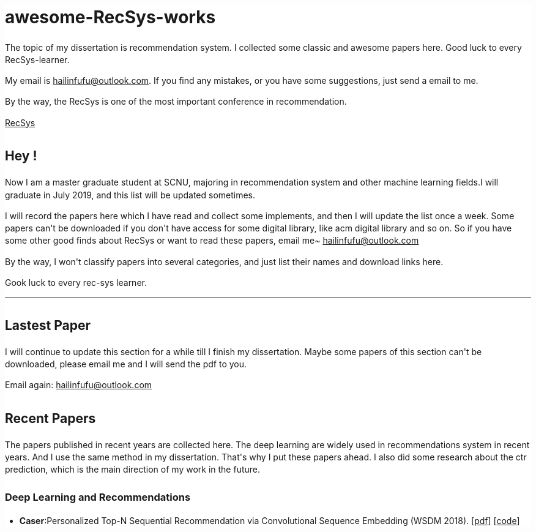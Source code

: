 # awesome-RecSys-works

The topic of my dissertation is recommendation system.
I collected some classic and awesome papers here.
Good luck to every RecSys-learner.

My email is hailinfufu@outlook.com.
If you find any mistakes, 
or you have some suggestions,
just send a email to me. 

By the way, the RecSys is one of the most important conference in recommendation.

[RecSys](https://recsys.acm.org)

## Hey !
Now I am a master graduate student at SCNU, majoring in recommendation system and other machine learning fields.I will graduate in July 2019, and this list will be updated sometimes.

I will record the papers here which I have read and collect some implements, and then I will update the list once a week.
Some papers can't be downloaded if you don't have access for some digital library, like acm digital library and so on.
So if you have some other good finds about RecSys or want to read these papers, email me~ [hailinfufu@outlook.com](hailinfufu@outlook.com)

By the way, I won't classify papers into several categories, and just list their names and download links here.

Gook luck to every rec-sys learner.

---

## Lastest Paper
I will continue to update this section for a while till I finish my dissertation.
Maybe some papers of this section can't be downloaded,
please email me and I will send the pdf to you.

Email again:    [hailinfufu@outlook.com](hailinfufu@outlook.com)


## Recent Papers 
The papers published in recent years are collected here.
The deep learning are widely used in recommendations system in recent years.
And I use the same method in my dissertation.
That's why I put these papers ahead.
I also did some research about the ctr prediction,
which is the main direction of my work in the future.

### Deep Learning and Recommendations

- **Caser**:Personalized Top-N Sequential Recommendation via Convolutional Sequence Embedding (WSDM 2018).
  [[pdf]](http://www.sfu.ca/~jiaxit/resources/wsdm18caser.pdf) [[code](https://github.com/graytowne/caser_pytorch)]

